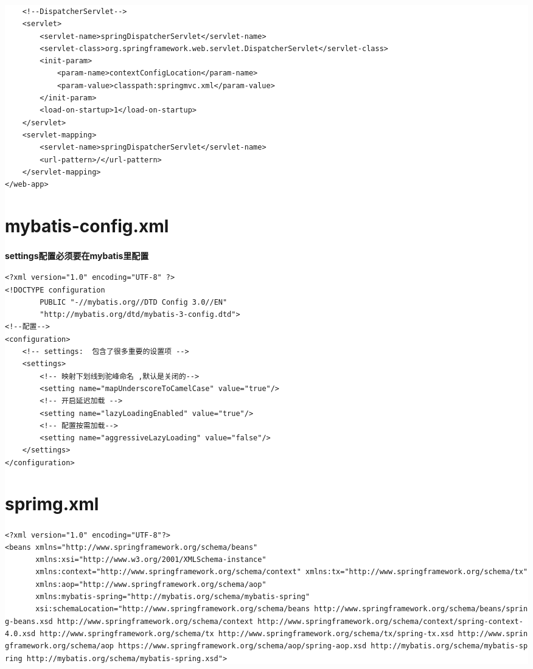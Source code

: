 	    <!--DispatcherServlet-->
	    <servlet>
	        <servlet-name>springDispatcherServlet</servlet-name>
	        <servlet-class>org.springframework.web.servlet.DispatcherServlet</servlet-class>
	        <init-param>
	            <param-name>contextConfigLocation</param-name>
	            <param-value>classpath:springmvc.xml</param-value>
	        </init-param>
	        <load-on-startup>1</load-on-startup>
	    </servlet>
	    <servlet-mapping>
	        <servlet-name>springDispatcherServlet</servlet-name>
	        <url-pattern>/</url-pattern>
	    </servlet-mapping>
	</web-app>

# mybatis-config.xml #

**settings配置必须要在mybatis里配置**

	<?xml version="1.0" encoding="UTF-8" ?>
	<!DOCTYPE configuration
	        PUBLIC "-//mybatis.org//DTD Config 3.0//EN"
	        "http://mybatis.org/dtd/mybatis-3-config.dtd">
	<!--配置-->
	<configuration>
	    <!-- settings:  包含了很多重要的设置项 -->
	    <settings>
	        <!-- 映射下划线到驼峰命名 ,默认是关闭的-->
	        <setting name="mapUnderscoreToCamelCase" value="true"/>
	        <!-- 开启延迟加载 -->
	        <setting name="lazyLoadingEnabled" value="true"/>
	        <!-- 配置按需加载-->
	        <setting name="aggressiveLazyLoading" value="false"/>
	    </settings>
	</configuration>

# sprimg.xml #

	<?xml version="1.0" encoding="UTF-8"?>
	<beans xmlns="http://www.springframework.org/schema/beans"
	       xmlns:xsi="http://www.w3.org/2001/XMLSchema-instance"
	       xmlns:context="http://www.springframework.org/schema/context" xmlns:tx="http://www.springframework.org/schema/tx"
	       xmlns:aop="http://www.springframework.org/schema/aop"
	       xmlns:mybatis-spring="http://mybatis.org/schema/mybatis-spring"
	       xsi:schemaLocation="http://www.springframework.org/schema/beans http://www.springframework.org/schema/beans/spring-beans.xsd http://www.springframework.org/schema/context http://www.springframework.org/schema/context/spring-context-4.0.xsd http://www.springframework.org/schema/tx http://www.springframework.org/schema/tx/spring-tx.xsd http://www.springframework.org/schema/aop https://www.springframework.org/schema/aop/spring-aop.xsd http://mybatis.org/schema/mybatis-spring http://mybatis.org/schema/mybatis-spring.xsd">
	